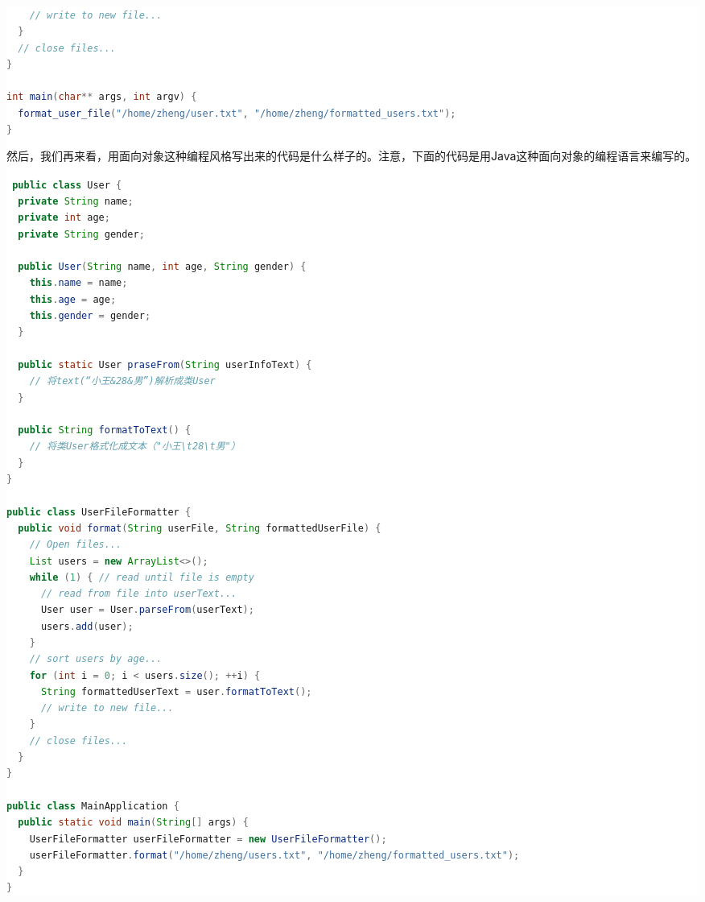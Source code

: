 ```java
    // write to new file...
  }
  // close files...
}

int main(char** args, int argv) {
  format_user_file("/home/zheng/user.txt", "/home/zheng/formatted_users.txt");
}
```

然后，我们再来看，用面向对象这种编程风格写出来的代码是什么样子的。注意，下面的代码是用Java这种面向对象的编程语言来编写的。

```java
 public class User {
  private String name;
  private int age;
  private String gender;
  
  public User(String name, int age, String gender) {
    this.name = name;
    this.age = age;
    this.gender = gender;
  }
  
  public static User praseFrom(String userInfoText) {
    // 将text(“小王&28&男”)解析成类User
  }
  
  public String formatToText() {
    // 将类User格式化成文本（"小王\t28\t男"）
  }
}

public class UserFileFormatter {
  public void format(String userFile, String formattedUserFile) {
    // Open files...
    List users = new ArrayList<>();
    while (1) { // read until file is empty 
      // read from file into userText...
      User user = User.parseFrom(userText);
      users.add(user);
    }
    // sort users by age...
    for (int i = 0; i < users.size(); ++i) {
      String formattedUserText = user.formatToText();
      // write to new file...
    }
    // close files...
  }
}

public class MainApplication {
  public static void main(String[] args) {
    UserFileFormatter userFileFormatter = new UserFileFormatter();
    userFileFormatter.format("/home/zheng/users.txt", "/home/zheng/formatted_users.txt");
  }
}
```

